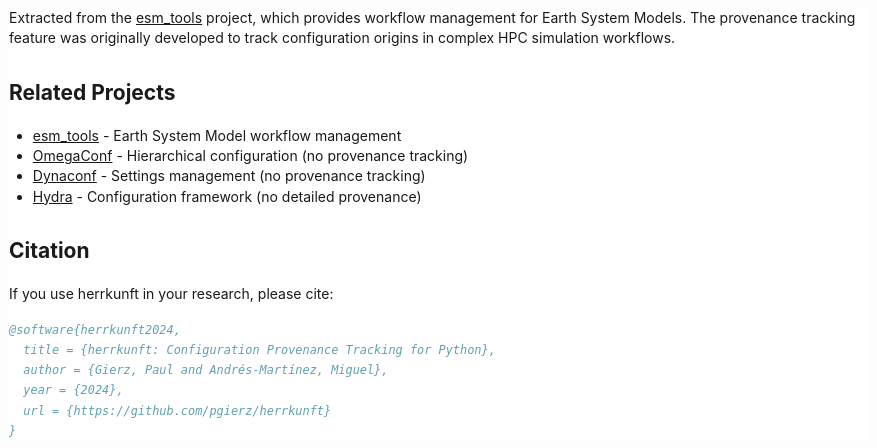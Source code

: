 Extracted from the [esm_tools](https://github.com/esm-tools/esm_tools) project, which provides workflow management for Earth System Models. The provenance tracking feature was originally developed to track configuration origins in complex HPC simulation workflows.

## Related Projects

- [esm_tools](https://github.com/esm-tools/esm_tools) - Earth System Model workflow management
- [OmegaConf](https://omegaconf.readthedocs.io/) - Hierarchical configuration (no provenance tracking)
- [Dynaconf](https://www.dynaconf.com/) - Settings management (no provenance tracking)
- [Hydra](https://hydra.cc/) - Configuration framework (no detailed provenance)

## Citation

If you use herrkunft in your research, please cite:

```bibtex
@software{herrkunft2024,
  title = {herrkunft: Configuration Provenance Tracking for Python},
  author = {Gierz, Paul and Andrés-Martínez, Miguel},
  year = {2024},
  url = {https://github.com/pgierz/herrkunft}
}
```
